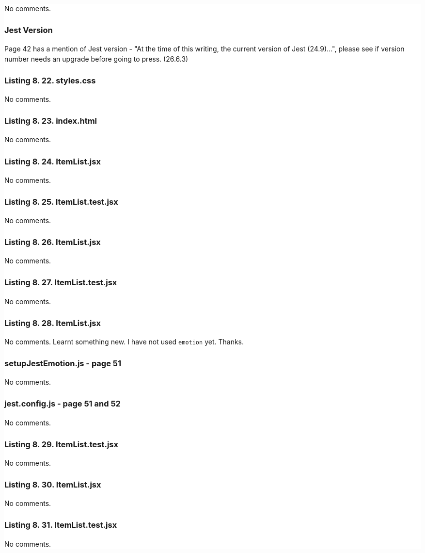 No comments.

### Jest Version

Page 42 has a mention of Jest version - "At the time of this writing, the current version of Jest (24.9)...", please see if version number needs an upgrade before going to press. (26.6.3)

### Listing 8. 22. styles.css

No comments.

### Listing 8. 23. index.html

No comments.

### Listing 8. 24. ItemList.jsx

No comments.

### Listing 8. 25. ItemList.test.jsx

No comments.

### Listing 8. 26. ItemList.jsx

No comments.

### Listing 8. 27. ItemList.test.jsx

No comments.

### Listing 8. 28. ItemList.jsx

No comments. Learnt something new. I have not used `emotion` yet. Thanks.

### setupJestEmotion.js - page 51

No comments.

### jest.config.js - page 51 and 52

No comments.

### Listing 8. 29. ItemList.test.jsx

No comments.

### Listing 8. 30. ItemList.jsx

No comments.

### Listing 8. 31. ItemList.test.jsx

No comments.
